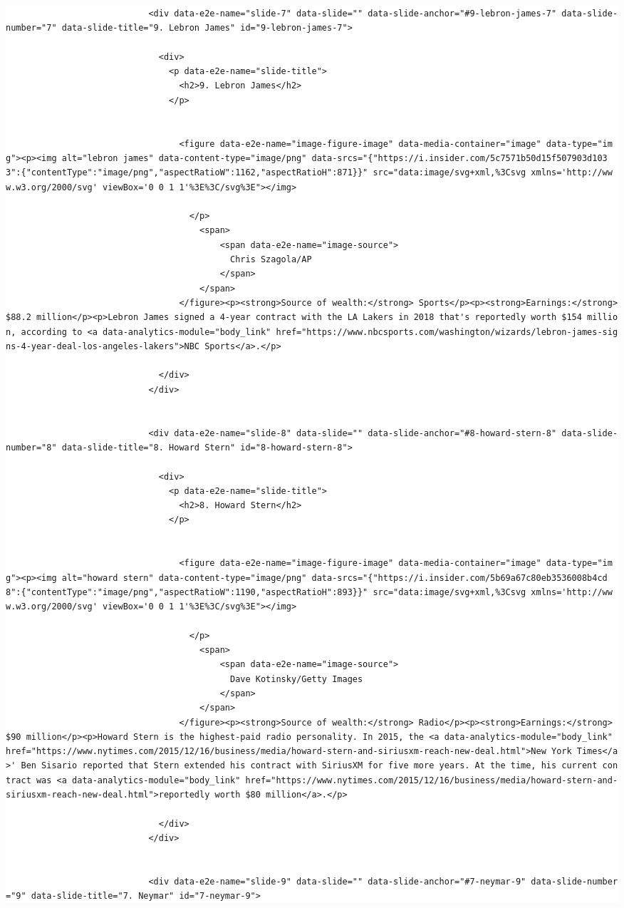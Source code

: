                       
                                <div data-e2e-name="slide-7" data-slide="" data-slide-anchor="#9-lebron-james-7" data-slide-number="7" data-slide-title="9. Lebron James" id="9-lebron-james-7">
                                
                                  <div>
                                    <p data-e2e-name="slide-title">
                                      <h2>9. Lebron James</h2>
                                    </p>
                                
                                      
                                      <figure data-e2e-name="image-figure-image" data-media-container="image" data-type="img"><p><img alt="lebron james" data-content-type="image/png" data-srcs="{"https://i.insider.com/5c7571b50d15f507903d1033":{"contentType":"image/png","aspectRatioW":1162,"aspectRatioH":871}}" src="data:image/svg+xml,%3Csvg xmlns='http://www.w3.org/2000/svg' viewBox='0 0 1 1'%3E%3C/svg%3E"></img>
                                        
                                        </p>
                                          <span>
                                              <span data-e2e-name="image-source">
                                                Chris Szagola/AP
                                              </span>
                                          </span>
                                      </figure><p><strong>Source of wealth:</strong> Sports</p><p><strong>Earnings:</strong> $88.2 million</p><p>Lebron James signed a 4-year contract with the LA Lakers in 2018 that's reportedly worth $154 million, according to <a data-analytics-module="body_link" href="https://www.nbcsports.com/washington/wizards/lebron-james-signs-4-year-deal-los-angeles-lakers">NBC Sports</a>.</p>
                                
                                  </div>
                                </div>        
                                
                      
                                <div data-e2e-name="slide-8" data-slide="" data-slide-anchor="#8-howard-stern-8" data-slide-number="8" data-slide-title="8. Howard Stern" id="8-howard-stern-8">
                                
                                  <div>
                                    <p data-e2e-name="slide-title">
                                      <h2>8. Howard Stern</h2>
                                    </p>
                                
                                      
                                      <figure data-e2e-name="image-figure-image" data-media-container="image" data-type="img"><p><img alt="howard stern" data-content-type="image/png" data-srcs="{"https://i.insider.com/5b69a67c80eb3536008b4cd8":{"contentType":"image/png","aspectRatioW":1190,"aspectRatioH":893}}" src="data:image/svg+xml,%3Csvg xmlns='http://www.w3.org/2000/svg' viewBox='0 0 1 1'%3E%3C/svg%3E"></img>
                                        
                                        </p>
                                          <span>
                                              <span data-e2e-name="image-source">
                                                Dave Kotinsky/Getty Images
                                              </span>
                                          </span>
                                      </figure><p><strong>Source of wealth:</strong> Radio</p><p><strong>Earnings:</strong> $90 million</p><p>Howard Stern is the highest-paid radio personality. In 2015, the <a data-analytics-module="body_link" href="https://www.nytimes.com/2015/12/16/business/media/howard-stern-and-siriusxm-reach-new-deal.html">New York Times</a>' Ben Sisario reported that Stern extended his contract with SiriusXM for five more years. At the time, his current contract was <a data-analytics-module="body_link" href="https://www.nytimes.com/2015/12/16/business/media/howard-stern-and-siriusxm-reach-new-deal.html">reportedly worth $80 million</a>.</p>
                                
                                  </div>
                                </div>        
                                
                      
                                <div data-e2e-name="slide-9" data-slide="" data-slide-anchor="#7-neymar-9" data-slide-number="9" data-slide-title="7. Neymar" id="7-neymar-9">
                                